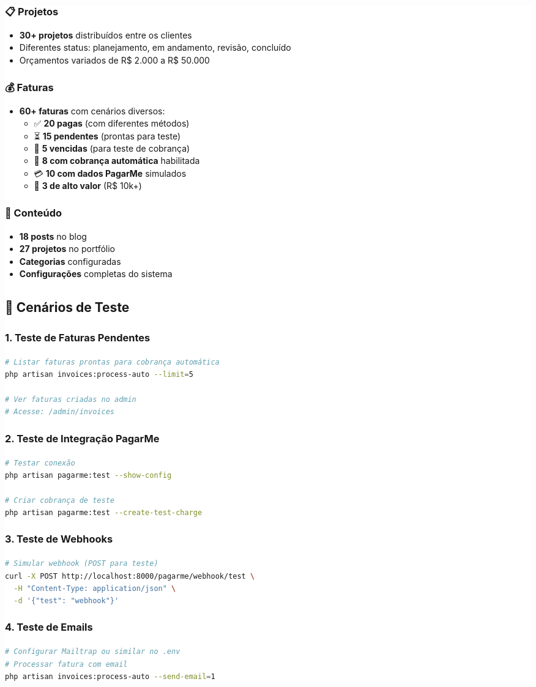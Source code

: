 ### 📋 Projetos
- **30+ projetos** distribuídos entre os clientes
- Diferentes status: planejamento, em andamento, revisão, concluído
- Orçamentos variados de R$ 2.000 a R$ 50.000

### 💰 Faturas
- **60+ faturas** com cenários diversos:
  - ✅ **20 pagas** (com diferentes métodos)
  - ⏳ **15 pendentes** (prontas para teste)
  - 🔴 **5 vencidas** (para teste de cobrança)
  - 🤖 **8 com cobrança automática** habilitada
  - 💳 **10 com dados PagarMe** simulados
  - 💎 **3 de alto valor** (R$ 10k+)

### 📝 Conteúdo
- **18 posts** no blog
- **27 projetos** no portfólio
- **Categorias** configuradas
- **Configurações** completas do sistema

## 🧪 Cenários de Teste

### 1. **Teste de Faturas Pendentes**
```bash
# Listar faturas prontas para cobrança automática
php artisan invoices:process-auto --limit=5

# Ver faturas criadas no admin
# Acesse: /admin/invoices
```

### 2. **Teste de Integração PagarMe**
```bash
# Testar conexão
php artisan pagarme:test --show-config

# Criar cobrança de teste
php artisan pagarme:test --create-test-charge
```

### 3. **Teste de Webhooks**
```bash
# Simular webhook (POST para teste)
curl -X POST http://localhost:8000/pagarme/webhook/test \
  -H "Content-Type: application/json" \
  -d '{"test": "webhook"}'
```

### 4. **Teste de Emails**
```bash
# Configurar Mailtrap ou similar no .env
# Processar fatura com email
php artisan invoices:process-auto --send-email=1
```
